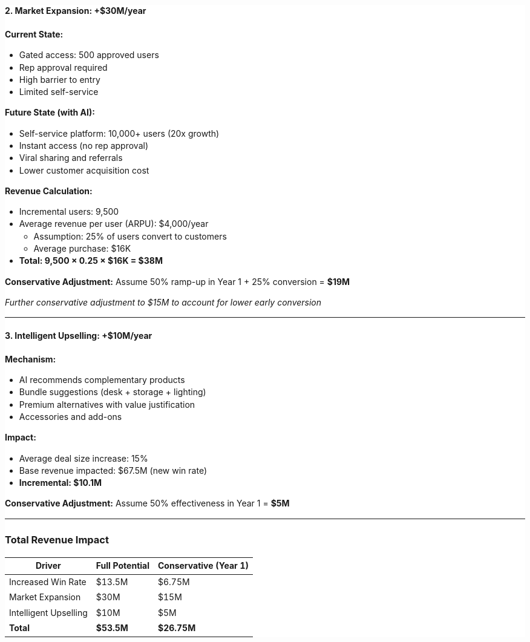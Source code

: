 
#### 2. Market Expansion: +$30M/year

**Current State:**
- Gated access: 500 approved users
- Rep approval required
- High barrier to entry
- Limited self-service

**Future State (with AI):**
- Self-service platform: 10,000+ users (20x growth)
- Instant access (no rep approval)
- Viral sharing and referrals
- Lower customer acquisition cost

**Revenue Calculation:**
- Incremental users: 9,500
- Average revenue per user (ARPU): $4,000/year
  - Assumption: 25% of users convert to customers
  - Average purchase: $16K
- **Total: 9,500 × 0.25 × $16K = $38M**

**Conservative Adjustment:**
Assume 50% ramp-up in Year 1 + 25% conversion = **$19M**

*Further conservative adjustment to $15M to account for lower early conversion*

---

#### 3. Intelligent Upselling: +$10M/year

**Mechanism:**
- AI recommends complementary products
- Bundle suggestions (desk + storage + lighting)
- Premium alternatives with value justification
- Accessories and add-ons

**Impact:**
- Average deal size increase: 15%
- Base revenue impacted: $67.5M (new win rate)
- **Incremental: $10.1M**

**Conservative Adjustment:**
Assume 50% effectiveness in Year 1 = **$5M**

---

### Total Revenue Impact

| Driver | Full Potential | Conservative (Year 1) |
|--------|----------------|-----------------------|
| Increased Win Rate | $13.5M | $6.75M |
| Market Expansion | $30M | $15M |
| Intelligent Upselling | $10M | $5M |
| **Total** | **$53.5M** | **$26.75M** |
